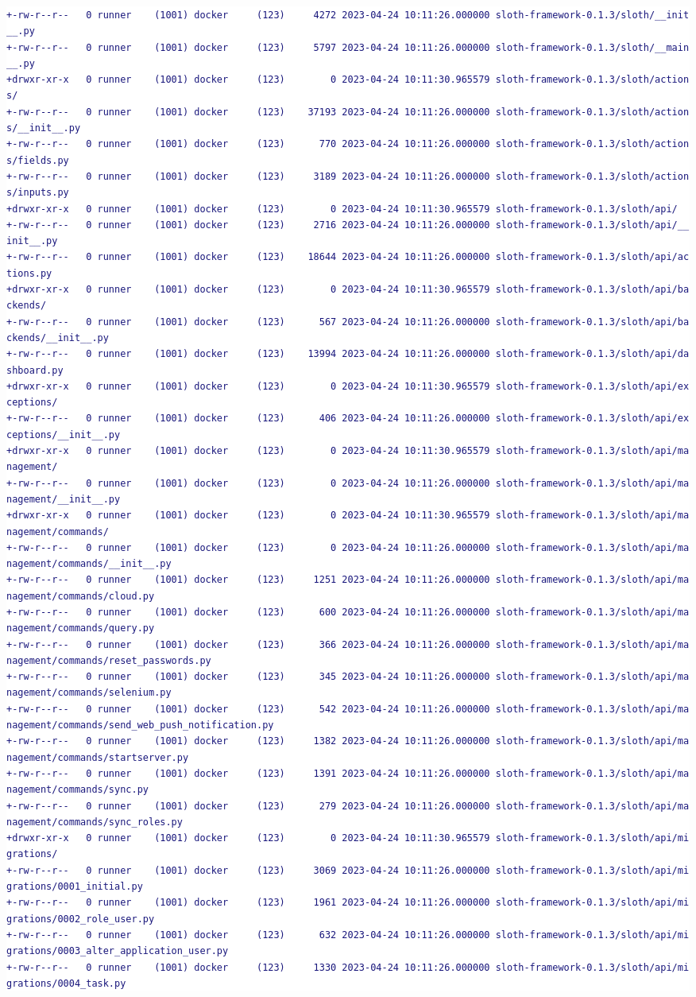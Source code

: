 ```diff
+-rw-r--r--   0 runner    (1001) docker     (123)     4272 2023-04-24 10:11:26.000000 sloth-framework-0.1.3/sloth/__init__.py
+-rw-r--r--   0 runner    (1001) docker     (123)     5797 2023-04-24 10:11:26.000000 sloth-framework-0.1.3/sloth/__main__.py
+drwxr-xr-x   0 runner    (1001) docker     (123)        0 2023-04-24 10:11:30.965579 sloth-framework-0.1.3/sloth/actions/
+-rw-r--r--   0 runner    (1001) docker     (123)    37193 2023-04-24 10:11:26.000000 sloth-framework-0.1.3/sloth/actions/__init__.py
+-rw-r--r--   0 runner    (1001) docker     (123)      770 2023-04-24 10:11:26.000000 sloth-framework-0.1.3/sloth/actions/fields.py
+-rw-r--r--   0 runner    (1001) docker     (123)     3189 2023-04-24 10:11:26.000000 sloth-framework-0.1.3/sloth/actions/inputs.py
+drwxr-xr-x   0 runner    (1001) docker     (123)        0 2023-04-24 10:11:30.965579 sloth-framework-0.1.3/sloth/api/
+-rw-r--r--   0 runner    (1001) docker     (123)     2716 2023-04-24 10:11:26.000000 sloth-framework-0.1.3/sloth/api/__init__.py
+-rw-r--r--   0 runner    (1001) docker     (123)    18644 2023-04-24 10:11:26.000000 sloth-framework-0.1.3/sloth/api/actions.py
+drwxr-xr-x   0 runner    (1001) docker     (123)        0 2023-04-24 10:11:30.965579 sloth-framework-0.1.3/sloth/api/backends/
+-rw-r--r--   0 runner    (1001) docker     (123)      567 2023-04-24 10:11:26.000000 sloth-framework-0.1.3/sloth/api/backends/__init__.py
+-rw-r--r--   0 runner    (1001) docker     (123)    13994 2023-04-24 10:11:26.000000 sloth-framework-0.1.3/sloth/api/dashboard.py
+drwxr-xr-x   0 runner    (1001) docker     (123)        0 2023-04-24 10:11:30.965579 sloth-framework-0.1.3/sloth/api/exceptions/
+-rw-r--r--   0 runner    (1001) docker     (123)      406 2023-04-24 10:11:26.000000 sloth-framework-0.1.3/sloth/api/exceptions/__init__.py
+drwxr-xr-x   0 runner    (1001) docker     (123)        0 2023-04-24 10:11:30.965579 sloth-framework-0.1.3/sloth/api/management/
+-rw-r--r--   0 runner    (1001) docker     (123)        0 2023-04-24 10:11:26.000000 sloth-framework-0.1.3/sloth/api/management/__init__.py
+drwxr-xr-x   0 runner    (1001) docker     (123)        0 2023-04-24 10:11:30.965579 sloth-framework-0.1.3/sloth/api/management/commands/
+-rw-r--r--   0 runner    (1001) docker     (123)        0 2023-04-24 10:11:26.000000 sloth-framework-0.1.3/sloth/api/management/commands/__init__.py
+-rw-r--r--   0 runner    (1001) docker     (123)     1251 2023-04-24 10:11:26.000000 sloth-framework-0.1.3/sloth/api/management/commands/cloud.py
+-rw-r--r--   0 runner    (1001) docker     (123)      600 2023-04-24 10:11:26.000000 sloth-framework-0.1.3/sloth/api/management/commands/query.py
+-rw-r--r--   0 runner    (1001) docker     (123)      366 2023-04-24 10:11:26.000000 sloth-framework-0.1.3/sloth/api/management/commands/reset_passwords.py
+-rw-r--r--   0 runner    (1001) docker     (123)      345 2023-04-24 10:11:26.000000 sloth-framework-0.1.3/sloth/api/management/commands/selenium.py
+-rw-r--r--   0 runner    (1001) docker     (123)      542 2023-04-24 10:11:26.000000 sloth-framework-0.1.3/sloth/api/management/commands/send_web_push_notification.py
+-rw-r--r--   0 runner    (1001) docker     (123)     1382 2023-04-24 10:11:26.000000 sloth-framework-0.1.3/sloth/api/management/commands/startserver.py
+-rw-r--r--   0 runner    (1001) docker     (123)     1391 2023-04-24 10:11:26.000000 sloth-framework-0.1.3/sloth/api/management/commands/sync.py
+-rw-r--r--   0 runner    (1001) docker     (123)      279 2023-04-24 10:11:26.000000 sloth-framework-0.1.3/sloth/api/management/commands/sync_roles.py
+drwxr-xr-x   0 runner    (1001) docker     (123)        0 2023-04-24 10:11:30.965579 sloth-framework-0.1.3/sloth/api/migrations/
+-rw-r--r--   0 runner    (1001) docker     (123)     3069 2023-04-24 10:11:26.000000 sloth-framework-0.1.3/sloth/api/migrations/0001_initial.py
+-rw-r--r--   0 runner    (1001) docker     (123)     1961 2023-04-24 10:11:26.000000 sloth-framework-0.1.3/sloth/api/migrations/0002_role_user.py
+-rw-r--r--   0 runner    (1001) docker     (123)      632 2023-04-24 10:11:26.000000 sloth-framework-0.1.3/sloth/api/migrations/0003_alter_application_user.py
+-rw-r--r--   0 runner    (1001) docker     (123)     1330 2023-04-24 10:11:26.000000 sloth-framework-0.1.3/sloth/api/migrations/0004_task.py
```